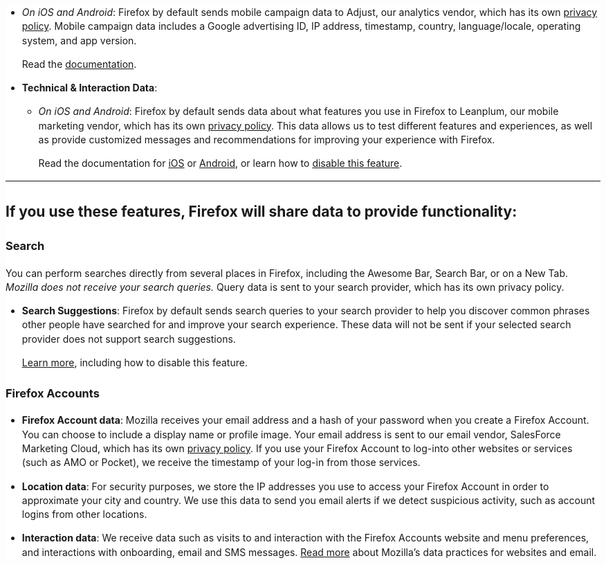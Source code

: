   * _On iOS and Android_: Firefox by default sends mobile campaign data to Adjust, our analytics vendor, which has its own [privacy policy](https://www.adjust.com/privacy_policy/).  Mobile campaign data includes a Google advertising ID, IP address, timestamp, country, language/locale, operating system, and app version.  

    Read the [documentation](https://firefox-source-docs.mozilla.org/mobile/android/fennec/adjust.html).

* __Technical & Interaction Data__: 

  * _On iOS and Android_: Firefox by default sends data about what features you use in Firefox to Leanplum, our mobile marketing vendor, which has its own [privacy policy](https://www.leanplum.com/privacy/).  This data allows us to test different features and experiences, as well as provide customized messages and recommendations for improving your experience with Firefox.

    Read the documentation for [iOS](https://github.com/mozilla-mobile/firefox-ios/blob/master/MMA.md) or [Android](https://firefox-source-docs.mozilla.org/mobile/android/fennec/mma.html), or learn how to [disable this feature](https://support.mozilla.org/kb/send-anonymous-usage-data-firefox-mobile-devices).

---

## If you use these features, Firefox will share data to provide functionality:

### Search

You can perform searches directly from several places in Firefox, including the Awesome Bar, Search Bar, or on a New Tab.  _Mozilla does not receive your search queries._ Query data is sent to your search provider, which has its own privacy policy.  

* __Search Suggestions__:  Firefox by default sends search queries to your search provider to help you discover common phrases other people have searched for and improve your search experience. These data will not be sent if your selected search provider does not support search suggestions.

  [Learn more](https://support.mozilla.org/kb/use-popular-search-suggestions-firefox-search-bar), including how to disable this feature.

### Firefox Accounts

* __Firefox Account data__: Mozilla receives your email address and a hash of your password when you create a Firefox Account.  You can choose to include a display name or profile image.  Your email address is sent to our email vendor, SalesForce Marketing Cloud, which has its own [privacy policy](https://www.marketingcloud.com/privacy-policy/website-privacy-statement/). If you use your Firefox Account to log-into other websites or services (such as AMO or Pocket), we receive the timestamp of your log-in from those services. 

* __Location data__: For security purposes, we store the IP addresses you use to access your Firefox Account in order to approximate your city and country.  We use this data to send you email alerts if we detect suspicious activity, such as account logins from other locations.

* __Interaction data__: We receive data such as visits to and interaction with the Firefox Accounts website and menu preferences, and interactions with onboarding, email and SMS messages. [Read more](https://www.mozilla.org/privacy/websites/) about Mozilla’s data practices for websites and email.  
